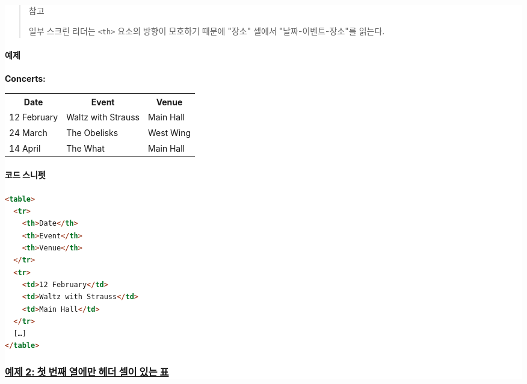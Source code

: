 > 참고
>
> 일부 스크린 리더는 `<th>` 요소의 방향이 모호하기 때문에 "장소" 셀에서 "날짜-이벤트-장소"를 읽는다.

#### 예제

<div class="box-i">

<p><strong>Concerts:</strong></p>
<table>
  <tbody><tr>
    <th>Date</th>
    <th>Event</th>
    <th>Venue</th>
  </tr>
  <tr>
    <td>12 February</td>
    <td>Waltz with Strauss</td>
    <td>Main Hall</td>
  </tr>
  <tr>
    <td>24 March</td>
    <td>The Obelisks</td>
    <td>West Wing</td>
  </tr>
  <tr>
    <td>14 April</td>
    <td>The What</td>
    <td>Main Hall</td>
  </tr>
</tbody></table>

</div>

#### 코드 스니펫

```html
<table>
  <tr>
    <th>Date</th>
    <th>Event</th>
    <th>Venue</th>
  </tr>
  <tr>
    <td>12 February</td>
    <td>Waltz with Strauss</td>
    <td>Main Hall</td>
  </tr>
  […]
</table>
```

### [예제 2: 첫 번째 열에만 헤더 셀이 있는 표](https://www.w3.org/WAI/tutorials/tables/one-header/#table-with-header-cells-in-the-first-column-only)

